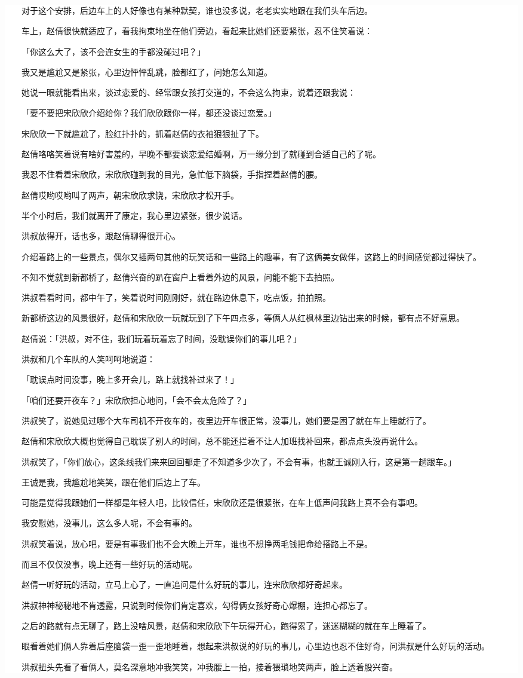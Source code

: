 &emsp;&emsp;对于这个安排，后边车上的人好像也有某种默契，谁也没多说，老老实实地跟在我们头车后边。  
  
&emsp;&emsp;车上，赵倩很快就适应了，看我拘束地坐在他们旁边，看起来比她们还要紧张，忍不住笑着说：  
  
&emsp;&emsp;「你这么大了，该不会连女生的手都没碰过吧？」  
  
&emsp;&emsp;我又是尴尬又是紧张，心里边怦怦乱跳，脸都红了，问她怎么知道。  
  
&emsp;&emsp;她说一眼就能看出来，谈过恋爱的、经常跟女孩打交道的，不会这么拘束，说着还跟我说：  
  
&emsp;&emsp;「要不要把宋欣欣介绍给你？我们欣欣跟你一样，都还没谈过恋爱。」  
  
&emsp;&emsp;宋欣欣一下就尴尬了，脸红扑扑的，抓着赵倩的衣袖狠狠扯了下。  
  
&emsp;&emsp;赵倩咯咯笑着说有啥好害羞的，早晚不都要谈恋爱结婚啊，万一缘分到了就碰到合适自己的了呢。  
  
&emsp;&emsp;我忍不住看着宋欣欣，宋欣欣碰到我的目光，急忙低下脑袋，手指捏着赵倩的腰。  
  
&emsp;&emsp;赵倩哎哟哎哟叫了两声，朝宋欣欣求饶，宋欣欣才松开手。  
  
&emsp;&emsp;半个小时后，我们就离开了康定，我心里边紧张，很少说话。  
  
&emsp;&emsp;洪叔放得开，话也多，跟赵倩聊得很开心。  
  
&emsp;&emsp;介绍着路上的一些景点，偶尔又插两句其他的玩笑话和一些路上的趣事，有了这俩美女做伴，这路上的时间感觉都过得快了。  
  
&emsp;&emsp;不知不觉就到新都桥了，赵倩兴奋的趴在窗户上看着外边的风景，问能不能下去拍照。  
  
&emsp;&emsp;洪叔看看时间，都中午了，笑着说时间刚刚好，就在路边休息下，吃点饭，拍拍照。  
  
&emsp;&emsp;新都桥这边的风景很好，赵倩和宋欣欣一玩就玩到了下午四点多，等俩人从红枫林里边钻出来的时候，都有点不好意思。  
  
&emsp;&emsp;赵倩说：「洪叔，对不住，我们玩着玩着忘了时间，没耽误你们的事儿吧？」  
  
&emsp;&emsp;洪叔和几个车队的人笑呵呵地说道：  
  
&emsp;&emsp;「耽误点时间没事，晚上多开会儿，路上就找补过来了！」  
  
&emsp;&emsp;「咱们还要开夜车？」宋欣欣担心地问，「会不会太危险了？」  
  
&emsp;&emsp;洪叔笑了，说她见过哪个大车司机不开夜车的，夜里边开车很正常，没事儿，她们要是困了就在车上睡就行了。  
  
&emsp;&emsp;赵倩和宋欣欣大概也觉得自己耽误了别人的时间，总不能还拦着不让人加班找补回来，都点点头没再说什么。  
  
&emsp;&emsp;洪叔笑了，「你们放心，这条线我们来来回回都走了不知道多少次了，不会有事，也就王诚刚入行，这是第一趟跟车。」  
  
&emsp;&emsp;王诚是我，我尴尬地笑笑，跟在他们后边上了车。  
  
&emsp;&emsp;可能是觉得我跟她们一样都是年轻人吧，比较信任，宋欣欣还是很紧张，在车上低声问我路上真不会有事吧。  
  
&emsp;&emsp;我安慰她，没事儿，这么多人呢，不会有事的。  
  
&emsp;&emsp;洪叔笑着说，放心吧，要是有事我们也不会大晚上开车，谁也不想挣两毛钱把命给搭路上不是。  
  
&emsp;&emsp;而且不仅仅没事，晚上还有一些好玩的活动呢。  
  
&emsp;&emsp;赵倩一听好玩的活动，立马上心了，一直追问是什么好玩的事儿，连宋欣欣都好奇起来。  
  
&emsp;&emsp;洪叔神神秘秘地不肯透露，只说到时候你们肯定喜欢，勾得俩女孩好奇心爆棚，连担心都忘了。  
  
&emsp;&emsp;之后的路就有点无聊了，路上没啥风景，赵倩和宋欣欣下午玩得开心，跑得累了，迷迷糊糊的就在车上睡着了。  
  
&emsp;&emsp;眼看着她们俩人靠着后座脑袋一歪一歪地睡着，想起来洪叔说的好玩的事儿，心里边也忍不住好奇，问洪叔是什么好玩的活动。  
  
&emsp;&emsp;洪叔扭头先看了看俩人，莫名深意地冲我笑笑，冲我腰上一拍，接着猥琐地笑两声，脸上透着股兴奋。  
  